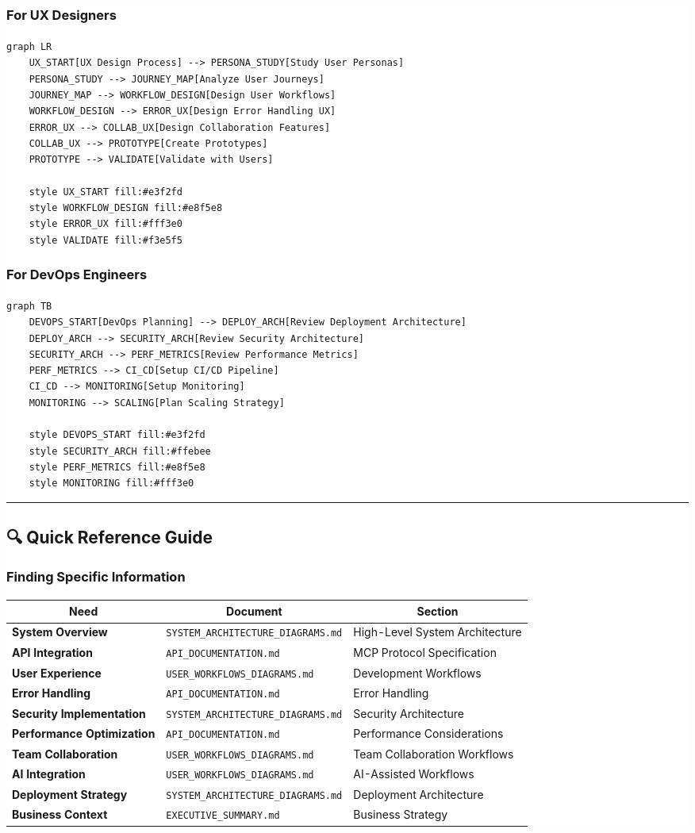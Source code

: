 ### For UX Designers

```mermaid
graph LR
    UX_START[UX Design Process] --> PERSONA_STUDY[Study User Personas]
    PERSONA_STUDY --> JOURNEY_MAP[Analyze User Journeys]
    JOURNEY_MAP --> WORKFLOW_DESIGN[Design User Workflows]
    WORKFLOW_DESIGN --> ERROR_UX[Design Error Handling UX]
    ERROR_UX --> COLLAB_UX[Design Collaboration Features]
    COLLAB_UX --> PROTOTYPE[Create Prototypes]
    PROTOTYPE --> VALIDATE[Validate with Users]
    
    style UX_START fill:#e3f2fd
    style WORKFLOW_DESIGN fill:#e8f5e8
    style ERROR_UX fill:#fff3e0
    style VALIDATE fill:#f3e5f5
```

### For DevOps Engineers

```mermaid
graph TB
    DEVOPS_START[DevOps Planning] --> DEPLOY_ARCH[Review Deployment Architecture]
    DEPLOY_ARCH --> SECURITY_ARCH[Review Security Architecture]
    SECURITY_ARCH --> PERF_METRICS[Review Performance Metrics]
    PERF_METRICS --> CI_CD[Setup CI/CD Pipeline]
    CI_CD --> MONITORING[Setup Monitoring]
    MONITORING --> SCALING[Plan Scaling Strategy]
    
    style DEVOPS_START fill:#e3f2fd
    style SECURITY_ARCH fill:#ffebee
    style PERF_METRICS fill:#e8f5e8
    style MONITORING fill:#fff3e0
```

---

## 🔍 Quick Reference Guide

### Finding Specific Information

| Need | Document | Section |
|------|----------|---------|
| **System Overview** | `SYSTEM_ARCHITECTURE_DIAGRAMS.md` | High-Level System Architecture |
| **API Integration** | `API_DOCUMENTATION.md` | MCP Protocol Specification |
| **User Experience** | `USER_WORKFLOWS_DIAGRAMS.md` | Development Workflows |
| **Error Handling** | `API_DOCUMENTATION.md` | Error Handling |
| **Security Implementation** | `SYSTEM_ARCHITECTURE_DIAGRAMS.md` | Security Architecture |
| **Performance Optimization** | `API_DOCUMENTATION.md` | Performance Considerations |
| **Team Collaboration** | `USER_WORKFLOWS_DIAGRAMS.md` | Team Collaboration Workflows |
| **AI Integration** | `USER_WORKFLOWS_DIAGRAMS.md` | AI-Assisted Workflows |
| **Deployment Strategy** | `SYSTEM_ARCHITECTURE_DIAGRAMS.md` | Deployment Architecture |
| **Business Context** | `EXECUTIVE_SUMMARY.md` | Business Strategy |
